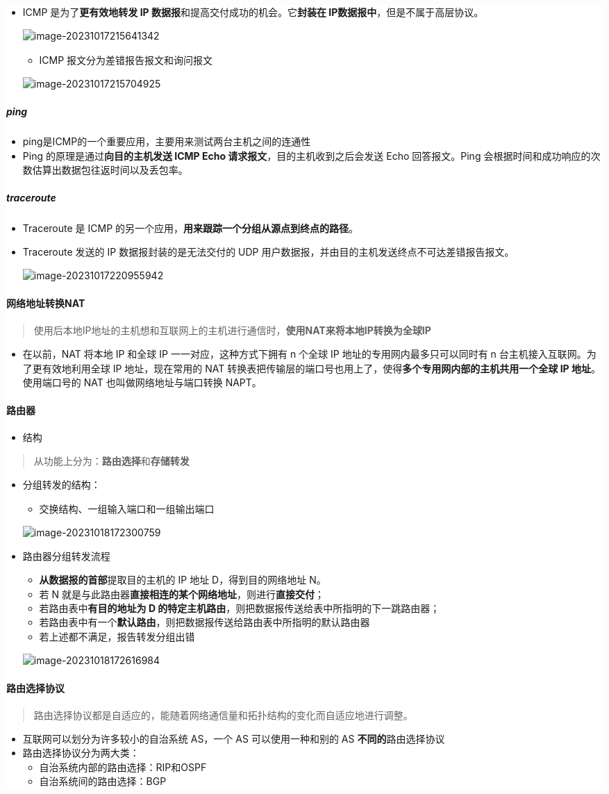 * ICMP 是为了**更有效地转发 IP 数据报**和提高交付成功的机会。它**封装在 IP数据报中**，但是不属于高层协议。

  ![image-20231017215641342](https://img-blog.csdnimg.cn/f9081d5d158a4875a9669c369109a45d.png)

  * ICMP 报文分为差错报告报文和询问报文

  ![image-20231017215704925](https://img-blog.csdnimg.cn/21de45f948bd42cbb2b73520c8441cb2.png)

##### ping

* ping是ICMP的一个重要应用，主要用来测试两台主机之间的连通性
* Ping 的原理是通过**向目的主机发送 ICMP Echo 请求报文**，目的主机收到之后会发送 Echo 回答报文。Ping 会根据时间和成功响应的次数估算出数据包往返时间以及丢包率。

##### traceroute

* Traceroute 是 ICMP 的另一个应用，**用来跟踪一个分组从源点到终点的路径**。

* Traceroute 发送的 IP 数据报封装的是无法交付的 UDP 用户数据报，并由目的主机发送终点不可达差错报告报文。 

  ![image-20231017220955942](https://img-blog.csdnimg.cn/8c49f3c30e844b45acc13ae04106cc09.png)

#### 网络地址转换NAT

> 使用后本地IP地址的主机想和互联网上的主机进行通信时，**使用NAT来将本地IP转换为全球IP**

* 在以前，NAT 将本地 IP 和全球 IP 一一对应，这种方式下拥有 n 个全球 IP 地址的专用网内最多只可以同时有 n 台主机接入互联网。为了更有效地利用全球 IP 地址，现在常用的 NAT 转换表把传输层的端口号也用上了，使得**多个专用网内部的主机共用一个全球 IP 地址**。使用端口号的 NAT 也叫做网络地址与端口转换 NAPT。



#### 路由器

* 结构

> 从功能上分为：**路由选择**和**存储转发**

* 分组转发的结构：

  * 交换结构、一组输入端口和一组输出端口

  ![image-20231018172300759](https://img-blog.csdnimg.cn/9020dffa2f294ee6b4b7ad2f959d99e9.png)

* 路由器分组转发流程

  * **从数据报的首部**提取目的主机的 IP 地址 D，得到目的网络地址 N。
  * 若 N 就是与此路由器**直接相连的某个网络地址**，则进行**直接交付**；
  * 若路由表中**有目的地址为 D 的特定主机路由**，则把数据报传送给表中所指明的下一跳路由器；
  * 若路由表中有一个**默认路由**，则把数据报传送给路由表中所指明的默认路由器
  * 若上述都不满足，报告转发分组出错

  ![image-20231018172616984](https://img-blog.csdnimg.cn/3e9c177bf87340178e859b71c9b0a1f4.png)

#### 路由选择协议

> 路由选择协议都是自适应的，能随着网络通信量和拓扑结构的变化而自适应地进行调整。

* 互联网可以划分为许多较小的自治系统 AS，一个 AS 可以使用一种和别的 AS **不同的**路由选择协议
* 路由选择协议分为两大类：
  * 自治系统内部的路由选择：RIP和OSPF
  * 自治系统间的路由选择：BGP
